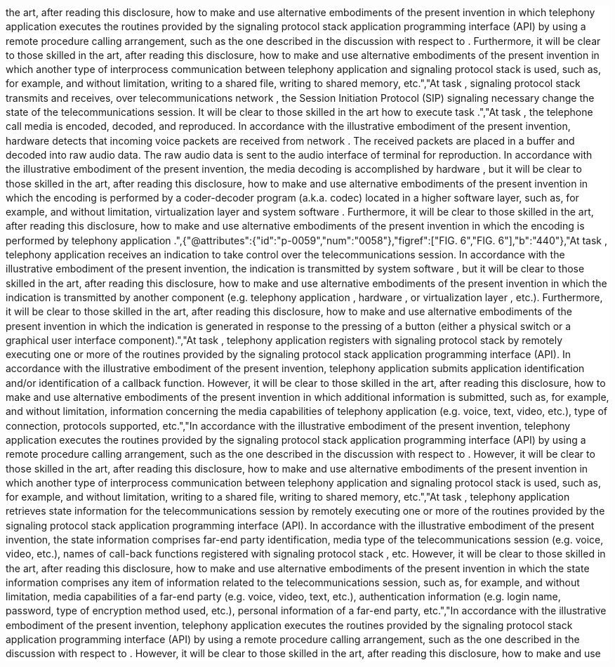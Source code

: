 the art, after reading this disclosure, how to make and use alternative embodiments of the present invention in which telephony application  executes the routines provided by the signaling protocol stack  application programming interface (API) by using a remote procedure calling arrangement, such as the one described in the discussion with respect to . Furthermore, it will be clear to those skilled in the art, after reading this disclosure, how to make and use alternative embodiments of the present invention in which another type of interprocess communication between telephony application  and signaling protocol stack  is used, such as, for example, and without limitation, writing to a shared file, writing to shared memory, etc.","At task , signaling protocol stack  transmits and receives, over telecommunications network , the Session Initiation Protocol (SIP) signaling necessary change the state of the telecommunications session. It will be clear to those skilled in the art how to execute task .","At task , the telephone call media is encoded, decoded, and reproduced. In accordance with the illustrative embodiment of the present invention, hardware  detects that incoming voice packets are received from network . The received packets are placed in a buffer and decoded into raw audio data. The raw audio data is sent to the audio interface of terminal  for reproduction. In accordance with the illustrative embodiment of the present invention, the media decoding is accomplished by hardware , but it will be clear to those skilled in the art, after reading this disclosure, how to make and use alternative embodiments of the present invention in which the encoding is performed by a coder-decoder program (a.k.a. codec) located in a higher software layer, such as, for example, and without limitation, virtualization layer  and system software . Furthermore, it will be clear to those skilled in the art, after reading this disclosure, how to make and use alternative embodiments of the present invention in which the encoding is performed by telephony application .",{"@attributes":{"id":"p-0059","num":"0058"},"figref":["FIG. 6","FIG. 6"],"b":"440"},"At task , telephony application  receives an indication to take control over the telecommunications session. In accordance with the illustrative embodiment of the present invention, the indication is transmitted by system software , but it will be clear to those skilled in the art, after reading this disclosure, how to make and use alternative embodiments of the present invention in which the indication is transmitted by another component (e.g. telephony application , hardware , or virtualization layer , etc.). Furthermore, it will be clear to those skilled in the art, after reading this disclosure, how to make and use alternative embodiments of the present invention in which the indication is generated in response to the pressing of a button (either a physical switch or a graphical user interface component).","At task , telephony application  registers with signaling protocol stack  by remotely executing one or more of the routines provided by the signaling protocol stack  application programming interface (API). In accordance with the illustrative embodiment of the present invention, telephony application  submits application identification and\/or identification of a callback function. However, it will be clear to those skilled in the art, after reading this disclosure, how to make and use alternative embodiments of the present invention in which additional information is submitted, such as, for example, and without limitation, information concerning the media capabilities of telephony application  (e.g. voice, text, video, etc.), type of connection, protocols supported, etc.","In accordance with the illustrative embodiment of the present invention, telephony application  executes the routines provided by the signaling protocol stack  application programming interface (API) by using a remote procedure calling arrangement, such as the one described in the discussion with respect to . However, it will be clear to those skilled in the art, after reading this disclosure, how to make and use alternative embodiments of the present invention in which another type of interprocess communication between telephony application  and signaling protocol stack  is used, such as, for example, and without limitation, writing to a shared file, writing to shared memory, etc.","At task , telephony application  retrieves state information for the telecommunications session by remotely executing one or more of the routines provided by the signaling protocol stack  application programming interface (API). In accordance with the illustrative embodiment of the present invention, the state information comprises far-end party identification, media type of the telecommunications session (e.g. voice, video, etc.), names of call-back functions registered with signaling protocol stack , etc. However, it will be clear to those skilled in the art, after reading this disclosure, how to make and use alternative embodiments of the present invention in which the state information comprises any item of information related to the telecommunications session, such as, for example, and without limitation, media capabilities of a far-end party (e.g. voice, video, text, etc.), authentication information (e.g. login name, password, type of encryption method used, etc.), personal information of a far-end party, etc.","In accordance with the illustrative embodiment of the present invention, telephony application  executes the routines provided by the signaling protocol stack  application programming interface (API) by using a remote procedure calling arrangement, such as the one described in the discussion with respect to . However, it will be clear to those skilled in the art, after reading this disclosure, how to make and use